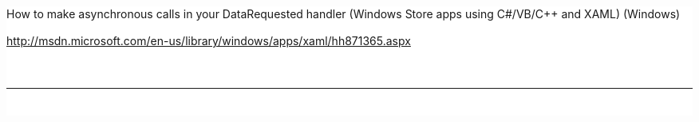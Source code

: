 </span></p>
<p class="MsoNormal"><span>How to make asynchronous calls in your DataRequested handler (Windows Store apps using C#/VB/C&#43;&#43; and XAML) (Windows)
</span></p>
<p class="MsoNormal"><span><a href="http://msdn.microsoft.com/en-us/library/windows/apps/xaml/hh871365.aspx">http://msdn.microsoft.com/en-us/library/windows/apps/xaml/hh871365.aspx</a>
</span></p>
<p class="MsoNormal"><span>&nbsp;</span></p>
<hr>
<div><a href="http://go.microsoft.com/?linkid=9759640" style="margin-top:3px"><img src="http://bit.ly/onecodelogo" alt="">
</a></div>
